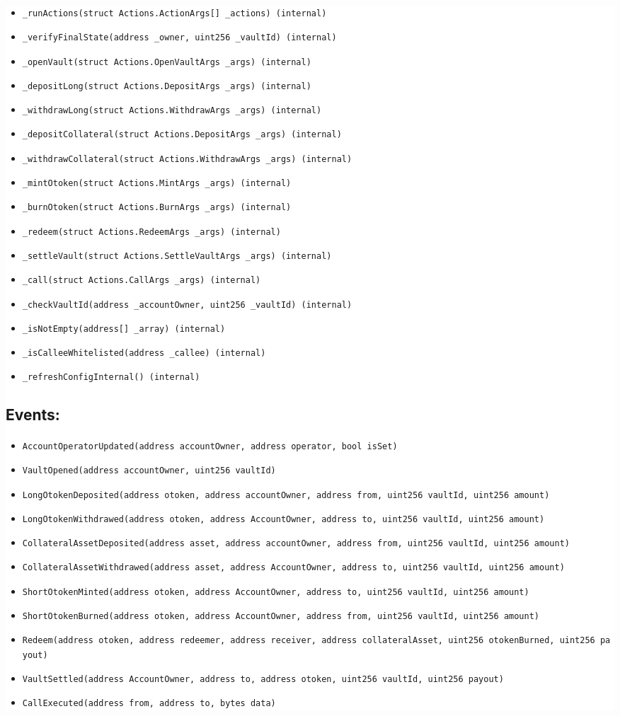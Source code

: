 - `_runActions(struct Actions.ActionArgs[] _actions) (internal)`

- `_verifyFinalState(address _owner, uint256 _vaultId) (internal)`

- `_openVault(struct Actions.OpenVaultArgs _args) (internal)`

- `_depositLong(struct Actions.DepositArgs _args) (internal)`

- `_withdrawLong(struct Actions.WithdrawArgs _args) (internal)`

- `_depositCollateral(struct Actions.DepositArgs _args) (internal)`

- `_withdrawCollateral(struct Actions.WithdrawArgs _args) (internal)`

- `_mintOtoken(struct Actions.MintArgs _args) (internal)`

- `_burnOtoken(struct Actions.BurnArgs _args) (internal)`

- `_redeem(struct Actions.RedeemArgs _args) (internal)`

- `_settleVault(struct Actions.SettleVaultArgs _args) (internal)`

- `_call(struct Actions.CallArgs _args) (internal)`

- `_checkVaultId(address _accountOwner, uint256 _vaultId) (internal)`

- `_isNotEmpty(address[] _array) (internal)`

- `_isCalleeWhitelisted(address _callee) (internal)`

- `_refreshConfigInternal() (internal)`

## Events:

- `AccountOperatorUpdated(address accountOwner, address operator, bool isSet)`

- `VaultOpened(address accountOwner, uint256 vaultId)`

- `LongOtokenDeposited(address otoken, address accountOwner, address from, uint256 vaultId, uint256 amount)`

- `LongOtokenWithdrawed(address otoken, address AccountOwner, address to, uint256 vaultId, uint256 amount)`

- `CollateralAssetDeposited(address asset, address accountOwner, address from, uint256 vaultId, uint256 amount)`

- `CollateralAssetWithdrawed(address asset, address AccountOwner, address to, uint256 vaultId, uint256 amount)`

- `ShortOtokenMinted(address otoken, address AccountOwner, address to, uint256 vaultId, uint256 amount)`

- `ShortOtokenBurned(address otoken, address AccountOwner, address from, uint256 vaultId, uint256 amount)`

- `Redeem(address otoken, address redeemer, address receiver, address collateralAsset, uint256 otokenBurned, uint256 payout)`

- `VaultSettled(address AccountOwner, address to, address otoken, uint256 vaultId, uint256 payout)`

- `CallExecuted(address from, address to, bytes data)`
